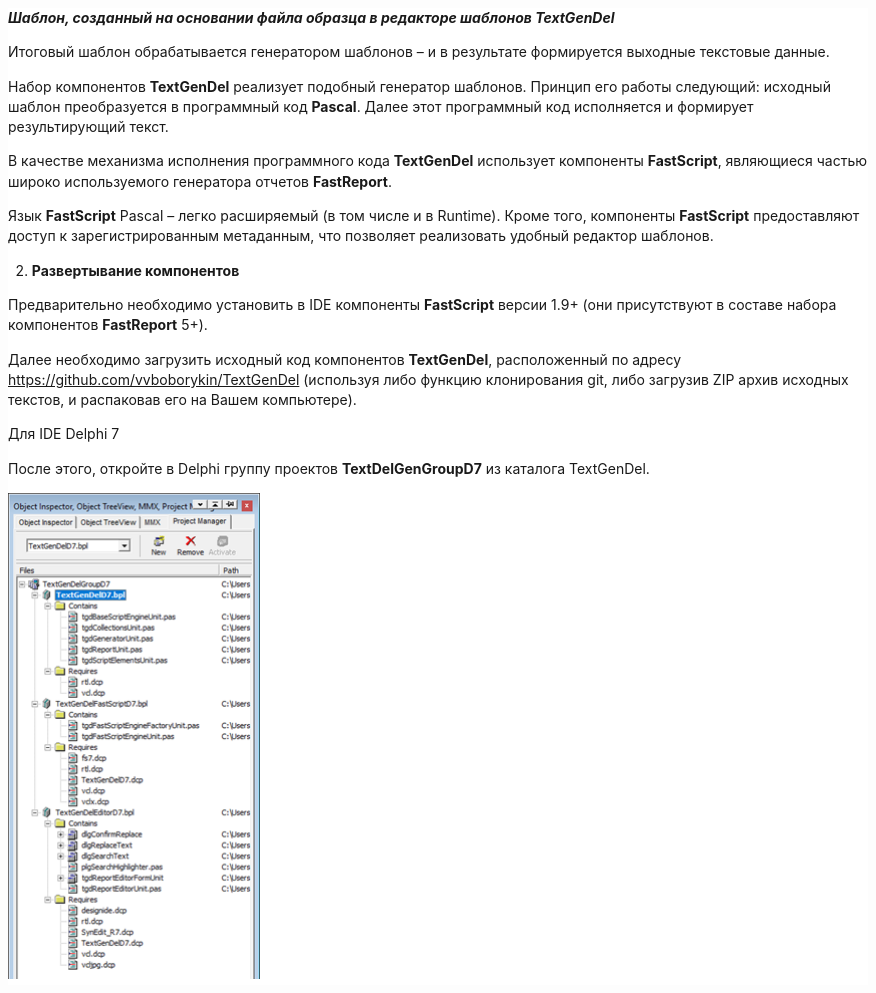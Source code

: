 ***Шаблон, созданный на основании файла образца в редакторе шаблонов
TextGenDel***

Итоговый шаблон обрабатывается генератором шаблонов – и в результате
формируется выходные текстовые данные.

Набор компонентов **TextGenDel** реализует подобный генератор шаблонов.
Принцип его работы следующий: исходный шаблон преобразуется в
программный код **Pascal**. Далее этот программный код исполняется и
формирует результирующий текст.

В качестве механизма исполнения программного кода **TextGenDel**
использует компоненты **FastScript**, являющиеся частью широко
используемого генератора отчетов **FastReport**.

Язык **FastScript** Pascal – легко расширяемый (в том числе и в
Runtime). Кроме того, компоненты **FastScript** предоставляют доступ к
зарегистрированным метаданным, что позволяет реализовать удобный
редактор шаблонов.

2.  **Развертывание компонентов**

Предварительно необходимо установить в IDE компоненты **FastScript**
версии 1.9+ (они присутствуют в составе набора компонентов
**FastReport** 5+).

Далее необходимо загрузить исходный код компонентов **TextGenDel**,
расположенный по адресу <https://github.com/vvboborykin/TextGenDel>
(используя либо функцию клонирования git, либо загрузив ZIP архив
исходных текстов, и распаковав его на Вашем компьютере).

Для IDE Delphi 7

После этого, откройте в Delphi группу проектов **TextDelGenGroupD7** из
каталога TextGenDel.

<img src="media/image3.png" style="width:2.62784in;height:5.06443in" />
